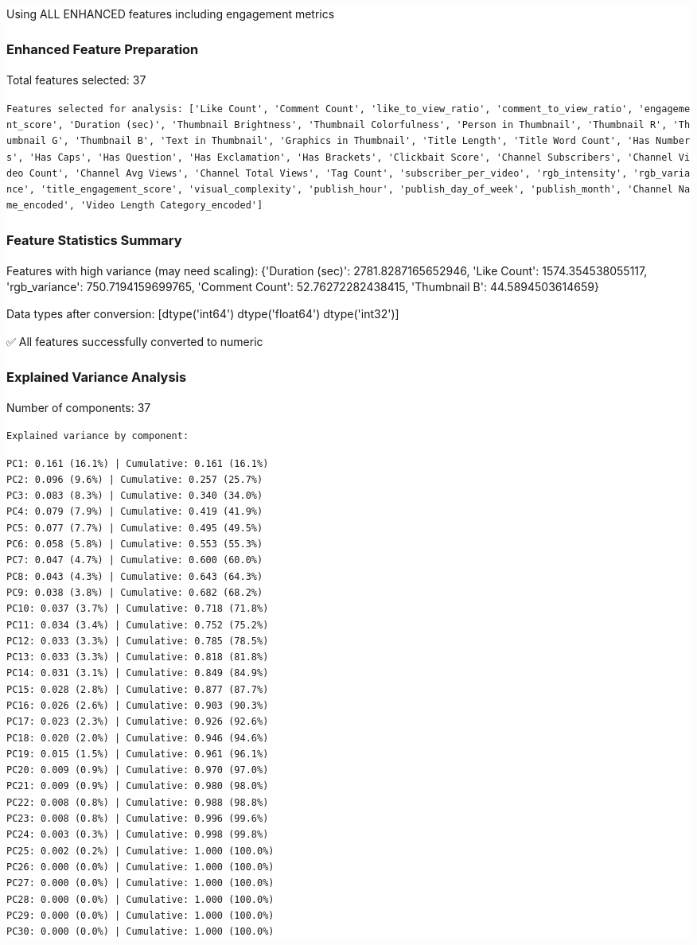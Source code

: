 Using ALL ENHANCED features including engagement metrics


### Enhanced Feature Preparation

Total features selected: 37

```
Features selected for analysis: ['Like Count', 'Comment Count', 'like_to_view_ratio', 'comment_to_view_ratio', 'engagement_score', 'Duration (sec)', 'Thumbnail Brightness', 'Thumbnail Colorfulness', 'Person in Thumbnail', 'Thumbnail R', 'Thumbnail G', 'Thumbnail B', 'Text in Thumbnail', 'Graphics in Thumbnail', 'Title Length', 'Title Word Count', 'Has Numbers', 'Has Caps', 'Has Question', 'Has Exclamation', 'Has Brackets', 'Clickbait Score', 'Channel Subscribers', 'Channel Video Count', 'Channel Avg Views', 'Channel Total Views', 'Tag Count', 'subscriber_per_video', 'rgb_intensity', 'rgb_variance', 'title_engagement_score', 'visual_complexity', 'publish_hour', 'publish_day_of_week', 'publish_month', 'Channel Name_encoded', 'Video Length Category_encoded']
```


### Feature Statistics Summary

Features with high variance (may need scaling): {'Duration (sec)': 2781.8287165652946, 'Like Count': 1574.354538055117, 'rgb_variance': 750.7194159699765, 'Comment Count': 52.76272282438415, 'Thumbnail B': 44.5894503614659}

Data types after conversion: [dtype('int64') dtype('float64') dtype('int32')]

✅ All features successfully converted to numeric


### Explained Variance Analysis

Number of components: 37

```
Explained variance by component:
```

```
PC1: 0.161 (16.1%) | Cumulative: 0.161 (16.1%)
PC2: 0.096 (9.6%) | Cumulative: 0.257 (25.7%)
PC3: 0.083 (8.3%) | Cumulative: 0.340 (34.0%)
PC4: 0.079 (7.9%) | Cumulative: 0.419 (41.9%)
PC5: 0.077 (7.7%) | Cumulative: 0.495 (49.5%)
PC6: 0.058 (5.8%) | Cumulative: 0.553 (55.3%)
PC7: 0.047 (4.7%) | Cumulative: 0.600 (60.0%)
PC8: 0.043 (4.3%) | Cumulative: 0.643 (64.3%)
PC9: 0.038 (3.8%) | Cumulative: 0.682 (68.2%)
PC10: 0.037 (3.7%) | Cumulative: 0.718 (71.8%)
PC11: 0.034 (3.4%) | Cumulative: 0.752 (75.2%)
PC12: 0.033 (3.3%) | Cumulative: 0.785 (78.5%)
PC13: 0.033 (3.3%) | Cumulative: 0.818 (81.8%)
PC14: 0.031 (3.1%) | Cumulative: 0.849 (84.9%)
PC15: 0.028 (2.8%) | Cumulative: 0.877 (87.7%)
PC16: 0.026 (2.6%) | Cumulative: 0.903 (90.3%)
PC17: 0.023 (2.3%) | Cumulative: 0.926 (92.6%)
PC18: 0.020 (2.0%) | Cumulative: 0.946 (94.6%)
PC19: 0.015 (1.5%) | Cumulative: 0.961 (96.1%)
PC20: 0.009 (0.9%) | Cumulative: 0.970 (97.0%)
PC21: 0.009 (0.9%) | Cumulative: 0.980 (98.0%)
PC22: 0.008 (0.8%) | Cumulative: 0.988 (98.8%)
PC23: 0.008 (0.8%) | Cumulative: 0.996 (99.6%)
PC24: 0.003 (0.3%) | Cumulative: 0.998 (99.8%)
PC25: 0.002 (0.2%) | Cumulative: 1.000 (100.0%)
PC26: 0.000 (0.0%) | Cumulative: 1.000 (100.0%)
PC27: 0.000 (0.0%) | Cumulative: 1.000 (100.0%)
PC28: 0.000 (0.0%) | Cumulative: 1.000 (100.0%)
PC29: 0.000 (0.0%) | Cumulative: 1.000 (100.0%)
PC30: 0.000 (0.0%) | Cumulative: 1.000 (100.0%)
```